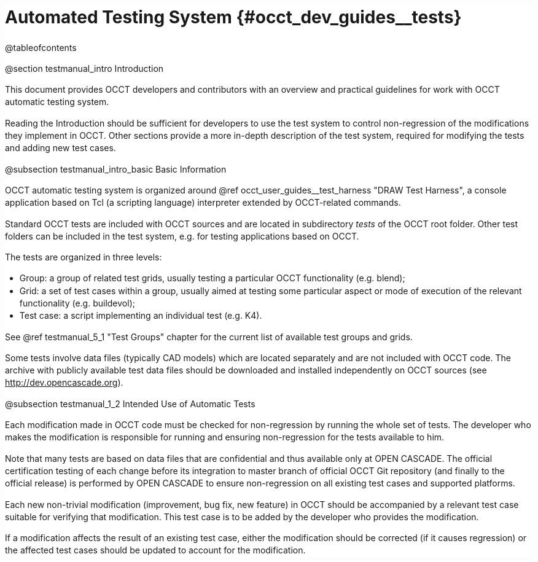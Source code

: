  Automated Testing System  {#occt_dev_guides__tests}
======================================

@tableofcontents

@section testmanual_intro Introduction

This document provides OCCT developers and contributors with an overview and practical guidelines for work with OCCT automatic testing system.

Reading the Introduction should be sufficient for developers to use the test system to control non-regression of the modifications they implement in OCCT. Other sections provide a more in-depth description of the test system, required for modifying the tests and adding new test cases. 

@subsection testmanual_intro_basic Basic Information

OCCT automatic testing system is organized around @ref occt_user_guides__test_harness "DRAW Test Harness", a console application based on Tcl (a scripting language) interpreter extended by OCCT-related commands.

Standard OCCT tests are included with OCCT sources and are located in subdirectory *tests* of the OCCT root folder. Other test folders can be included in the test system, e.g. for testing applications based on OCCT.

The tests are organized in three levels:

  * Group: a group of related test grids, usually testing a particular OCCT functionality (e.g. blend);
  * Grid: a set of test cases within a group, usually aimed at testing some particular aspect or mode of execution of the relevant functionality (e.g. buildevol);
  * Test case: a script implementing an individual test (e.g. K4).
  
See @ref testmanual_5_1 "Test Groups" chapter for the current list of available test groups and grids.

Some tests involve data files (typically CAD models) which are located separately and are not included with OCCT code. The archive with publicly available test data files should be downloaded and installed independently on OCCT sources (see http://dev.opencascade.org).

@subsection testmanual_1_2 Intended Use of Automatic Tests

Each modification made in OCCT code must be checked for non-regression 
by running the whole set of tests. The developer who makes the modification 
is responsible for running and ensuring non-regression for the tests available to him.

Note that many tests are based on data files that are confidential and thus available only at OPEN CASCADE. 
The official certification testing of each change before its integration to master branch of official OCCT Git repository (and finally to the official release) is performed by OPEN CASCADE to ensure non-regression on all existing test cases and supported platforms.

Each new non-trivial modification (improvement, bug fix, new feature) in OCCT should be accompanied by a relevant test case suitable for verifying that modification. This test case is to be added by the developer who provides the modification.

If a modification affects the result of an existing test case, either the modification should be corrected (if it causes regression) or the affected test cases should be updated to account for the modification. 
